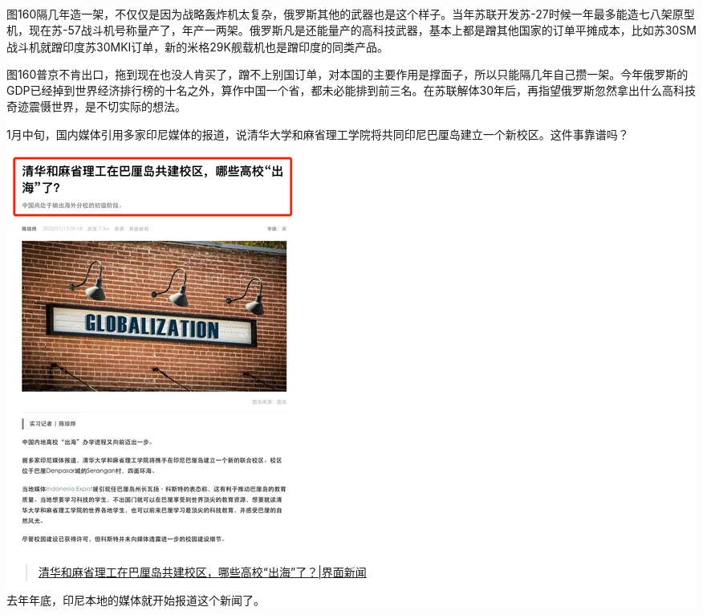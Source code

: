 





图160隔几年造一架，不仅仅是因为战略轰炸机太复杂，俄罗斯其他的武器也是这个样子。当年苏联开发苏-27时候一年最多能造七八架原型机，现在苏-57战斗机号称量产了，年产一两架。俄罗斯凡是还能量产的高科技武器，基本上都是蹭其他国家的订单平摊成本，比如苏30SM战斗机就蹭印度苏30MKI订单，新的米格29K舰载机也是蹭印度的同类产品。





图160普京不肯出口，拖到现在也没人肯买了，蹭不上别国订单，对本国的主要作用是撑面子，所以只能隔几年自己攒一架。今年俄罗斯的GDP已经掉到世界经济排行榜的十名之外，算作中国一个省，都未必能排到前三名。在苏联解体30年后，再指望俄罗斯忽然拿出什么高科技奇迹震慑世界，是不切实际的想法。





1月中旬，国内媒体引用多家印尼媒体的报道，说清华大学和麻省理工学院将共同印尼巴厘岛建立一个新校区。这件事靠谱吗？



![](/images/btnews/0301_0400/0390/420ca83f-a12a-468b-ac27-74bd2707cb5b.webp)




> [清华和麻省理工在巴厘岛共建校区，哪些高校“出海”了？|界面新闻](https://www.jiemian.com/article/7006513.html)






去年年底，印尼本地的媒体就开始报道这个新闻了。


